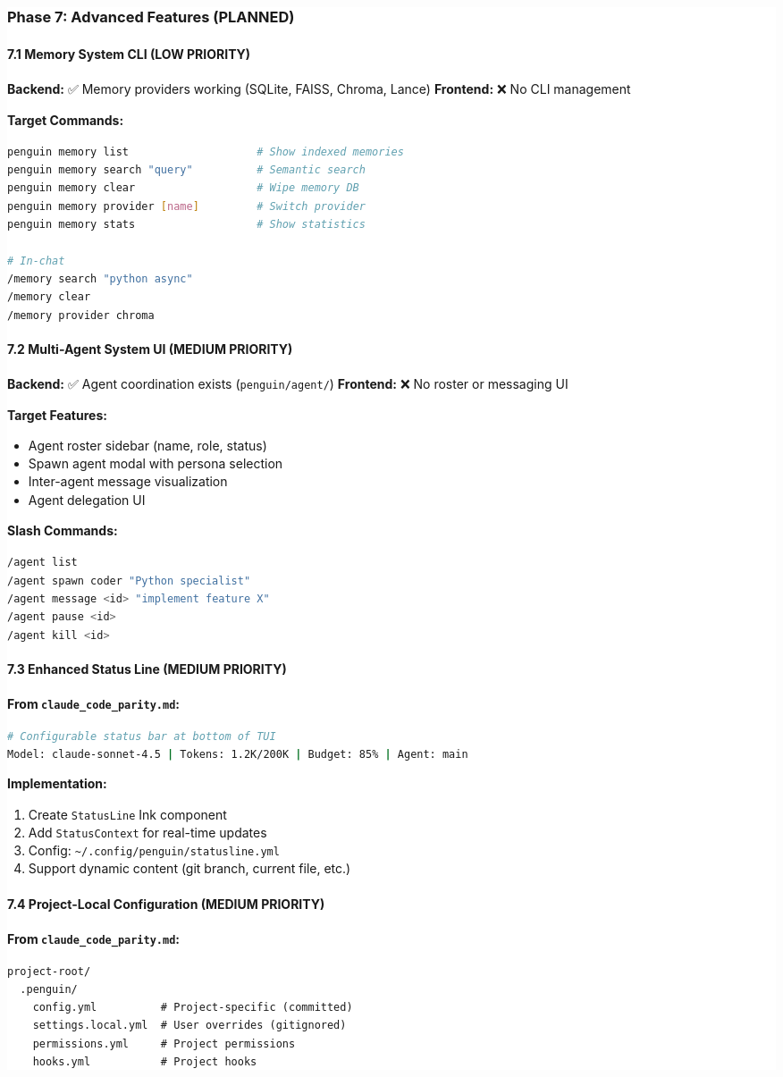 ### Phase 7: Advanced Features (PLANNED)

#### 7.1 Memory System CLI (LOW PRIORITY)
**Backend:** ✅ Memory providers working (SQLite, FAISS, Chroma, Lance)
**Frontend:** ❌ No CLI management

**Target Commands:**
```bash
penguin memory list                    # Show indexed memories
penguin memory search "query"          # Semantic search
penguin memory clear                   # Wipe memory DB
penguin memory provider [name]         # Switch provider
penguin memory stats                   # Show statistics

# In-chat
/memory search "python async"
/memory clear
/memory provider chroma
```

#### 7.2 Multi-Agent System UI (MEDIUM PRIORITY)
**Backend:** ✅ Agent coordination exists (`penguin/agent/`)
**Frontend:** ❌ No roster or messaging UI

**Target Features:**
- Agent roster sidebar (name, role, status)
- Spawn agent modal with persona selection
- Inter-agent message visualization
- Agent delegation UI

**Slash Commands:**
```bash
/agent list
/agent spawn coder "Python specialist"
/agent message <id> "implement feature X"
/agent pause <id>
/agent kill <id>
```

#### 7.3 Enhanced Status Line (MEDIUM PRIORITY)
**From `claude_code_parity.md`:**
```bash
# Configurable status bar at bottom of TUI
Model: claude-sonnet-4.5 | Tokens: 1.2K/200K | Budget: 85% | Agent: main
```

**Implementation:**
1. Create `StatusLine` Ink component
2. Add `StatusContext` for real-time updates
3. Config: `~/.config/penguin/statusline.yml`
4. Support dynamic content (git branch, current file, etc.)

#### 7.4 Project-Local Configuration (MEDIUM PRIORITY)
**From `claude_code_parity.md`:**
```
project-root/
  .penguin/
    config.yml          # Project-specific (committed)
    settings.local.yml  # User overrides (gitignored)
    permissions.yml     # Project permissions
    hooks.yml           # Project hooks
```

